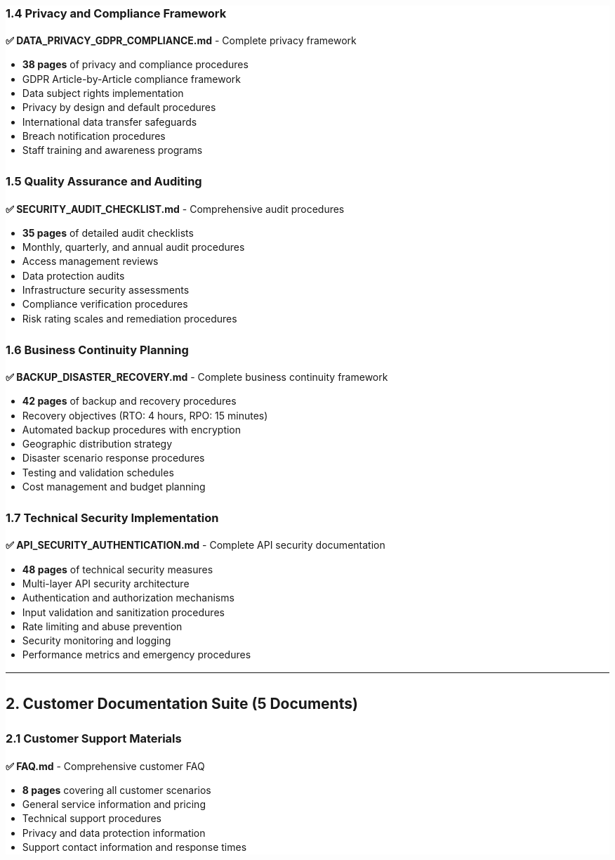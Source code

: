 ### 1.4 Privacy and Compliance Framework
**✅ DATA_PRIVACY_GDPR_COMPLIANCE.md** - Complete privacy framework
- **38 pages** of privacy and compliance procedures
- GDPR Article-by-Article compliance framework
- Data subject rights implementation
- Privacy by design and default procedures
- International data transfer safeguards
- Breach notification procedures
- Staff training and awareness programs

### 1.5 Quality Assurance and Auditing
**✅ SECURITY_AUDIT_CHECKLIST.md** - Comprehensive audit procedures
- **35 pages** of detailed audit checklists
- Monthly, quarterly, and annual audit procedures
- Access management reviews
- Data protection audits
- Infrastructure security assessments
- Compliance verification procedures
- Risk rating scales and remediation procedures

### 1.6 Business Continuity Planning
**✅ BACKUP_DISASTER_RECOVERY.md** - Complete business continuity framework
- **42 pages** of backup and recovery procedures
- Recovery objectives (RTO: 4 hours, RPO: 15 minutes)
- Automated backup procedures with encryption
- Geographic distribution strategy
- Disaster scenario response procedures
- Testing and validation schedules
- Cost management and budget planning

### 1.7 Technical Security Implementation
**✅ API_SECURITY_AUTHENTICATION.md** - Complete API security documentation
- **48 pages** of technical security measures
- Multi-layer API security architecture
- Authentication and authorization mechanisms
- Input validation and sanitization procedures
- Rate limiting and abuse prevention
- Security monitoring and logging
- Performance metrics and emergency procedures

---

## 2. Customer Documentation Suite (5 Documents)

### 2.1 Customer Support Materials
**✅ FAQ.md** - Comprehensive customer FAQ
- **8 pages** covering all customer scenarios
- General service information and pricing
- Technical support procedures
- Privacy and data protection information
- Support contact information and response times

